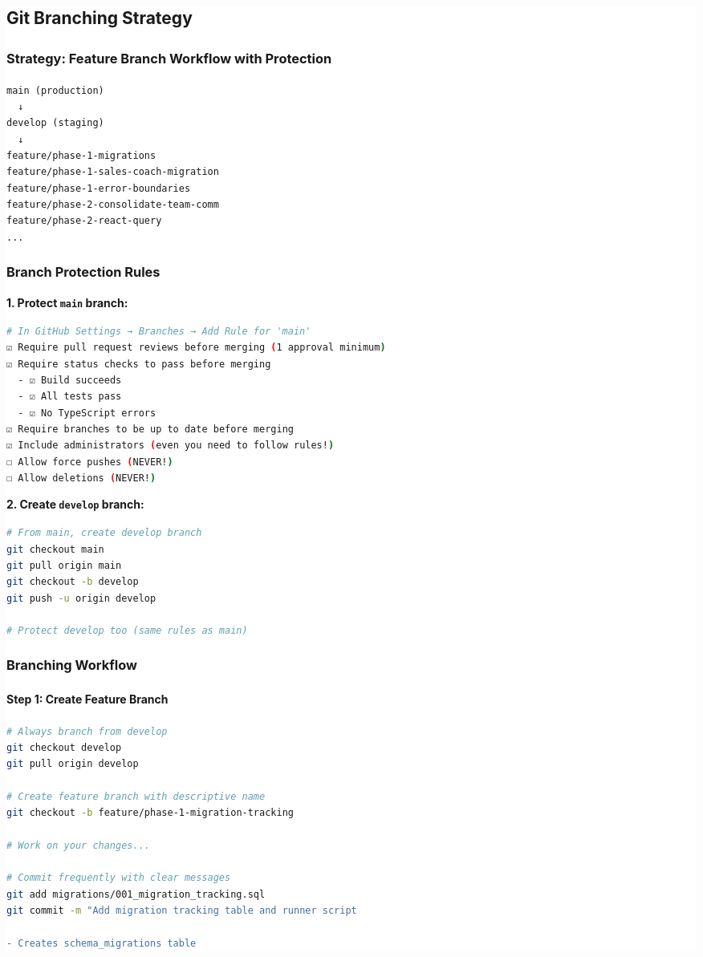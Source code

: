 
## Git Branching Strategy

### Strategy: Feature Branch Workflow with Protection

```
main (production)
  ↓
develop (staging)
  ↓
feature/phase-1-migrations
feature/phase-1-sales-coach-migration
feature/phase-1-error-boundaries
feature/phase-2-consolidate-team-comm
feature/phase-2-react-query
...
```

### Branch Protection Rules

**1. Protect `main` branch:**

```bash
# In GitHub Settings → Branches → Add Rule for 'main'
☑ Require pull request reviews before merging (1 approval minimum)
☑ Require status checks to pass before merging
  - ☑ Build succeeds
  - ☑ All tests pass
  - ☑ No TypeScript errors
☑ Require branches to be up to date before merging
☑ Include administrators (even you need to follow rules!)
☐ Allow force pushes (NEVER!)
☐ Allow deletions (NEVER!)
```

**2. Create `develop` branch:**

```bash
# From main, create develop branch
git checkout main
git pull origin main
git checkout -b develop
git push -u origin develop

# Protect develop too (same rules as main)
```

### Branching Workflow

#### Step 1: Create Feature Branch

```bash
# Always branch from develop
git checkout develop
git pull origin develop

# Create feature branch with descriptive name
git checkout -b feature/phase-1-migration-tracking

# Work on your changes...

# Commit frequently with clear messages
git add migrations/001_migration_tracking.sql
git commit -m "Add migration tracking table and runner script

- Creates schema_migrations table
```